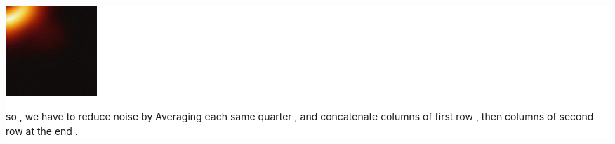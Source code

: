   <img src="https://github.com/kiana-jahanshid/Image-Processing/blob/main/Assignment_29/inputs/selected/4.jpg" width="130" /> 
</p>
so , we have to reduce noise by Averaging each same quarter , and concatenate columns of first row , then  columns of second row at the end .
